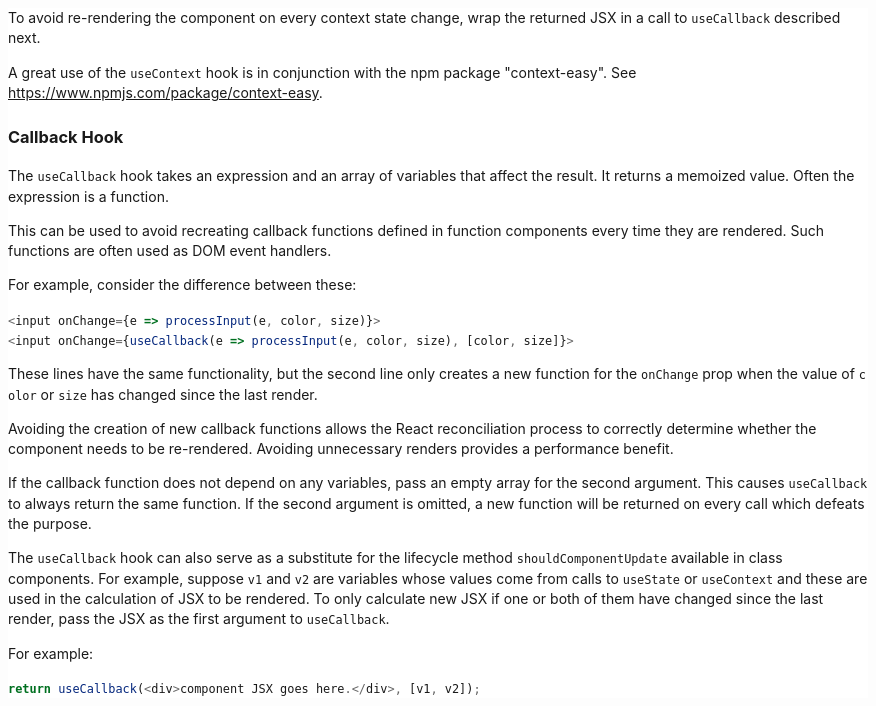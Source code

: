 To avoid re-rendering the component on every context state change,
wrap the returned JSX in a call to `useCallback` described next.

A great use of the `useContext` hook is in
conjunction with the npm package "context-easy".
See <https://www.npmjs.com/package/context-easy>.

### Callback Hook

The `useCallback` hook takes an expression and
an array of variables that affect the result.
It returns a memoized value.
Often the expression is a function.

This can be used to avoid recreating callback functions
defined in function components every time they are rendered.
Such functions are often used as DOM event handlers.

For example, consider the difference between these:

```js
<input onChange={e => processInput(e, color, size)}>
<input onChange={useCallback(e => processInput(e, color, size), [color, size]}>
```

These lines have the same functionality,
but the second line only creates a new function
for the `onChange` prop when the value of
`color` or `size` has changed since the last render.

Avoiding the creation of new callback functions
allows the React reconciliation process to correctly
determine whether the component needs to be re-rendered.
Avoiding unnecessary renders provides a performance benefit.

If the callback function does not depend on any variables,
pass an empty array for the second argument.
This causes `useCallback` to always return the same function.
If the second argument is omitted,
a new function will be returned on every call
which defeats the purpose.

The `useCallback` hook can also serve as a substitute
for the lifecycle method `shouldComponentUpdate`
available in class components.
For example, suppose `v1` and `v2` are variables
whose values come from calls to `useState` or `useContext`
and these are used in the calculation of JSX to be rendered.
To only calculate new JSX if one or both of them
have changed since the last render,
pass the JSX as the first argument to `useCallback`.

For example:

```js
return useCallback(<div>component JSX goes here.</div>, [v1, v2]);
```
